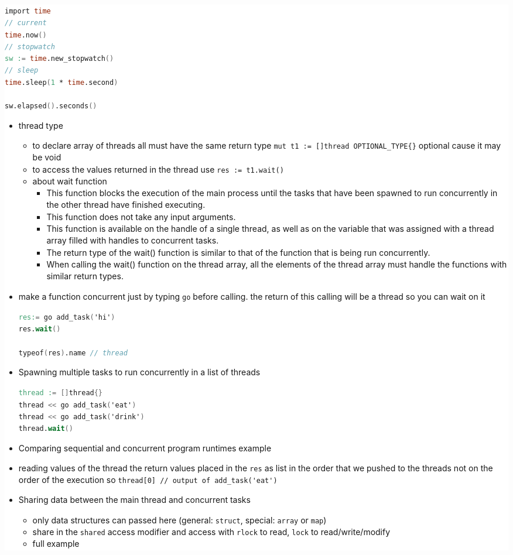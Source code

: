   ```v
  import time
  // current
  time.now()
  // stopwatch
  sw := time.new_stopwatch()
  // sleep
  time.sleep(1 * time.second)

  sw.elapsed().seconds()
  ```

- thread type

  - to declare array of threads all must have the same return type `mut t1 := []thread OPTIONAL_TYPE{}` optional cause it may be void
  - to access the values returned in the thread use `res := t1.wait()`
  - about wait function
    - This function blocks the execution of the main process until the tasks that have been spawned to run concurrently in the other thread have finished executing.
    - This function does not take any input arguments.
    - This function is available on the handle of a single thread, as well as on the variable that was assigned with a thread array filled with handles to concurrent tasks.
    - The return type of the wait() function is similar to that of the function that is being run concurrently.
    - When calling the wait() function on the thread array, all the elements of the thread array must handle the functions with similar return types.

- make a function concurrent just by typing `go` before calling. the return of this calling will be a thread so you can wait on it

  ```v
  res:= go add_task('hi')
  res.wait()

  typeof(res).name // thread
  ```

- Spawning multiple tasks to run concurrently in a list of threads
  ```v
  thread := []thread{}
  thread << go add_task('eat')
  thread << go add_task('drink')
  thread.wait()
  ```
- Comparing sequential and concurrent program runtimes example
- reading values of the thread the return values placed in the `res` as list in the order that we pushed to the threads not on the order of the execution so `thread[0] // output of add_task('eat')`
- Sharing data between the main thread and concurrent tasks

  - only data structures can passed here (general: `struct`, special: `array` or `map`)
  - share in the `shared` access modifier and access with `rlock` to read, `lock` to read/write/modify
  - full example

